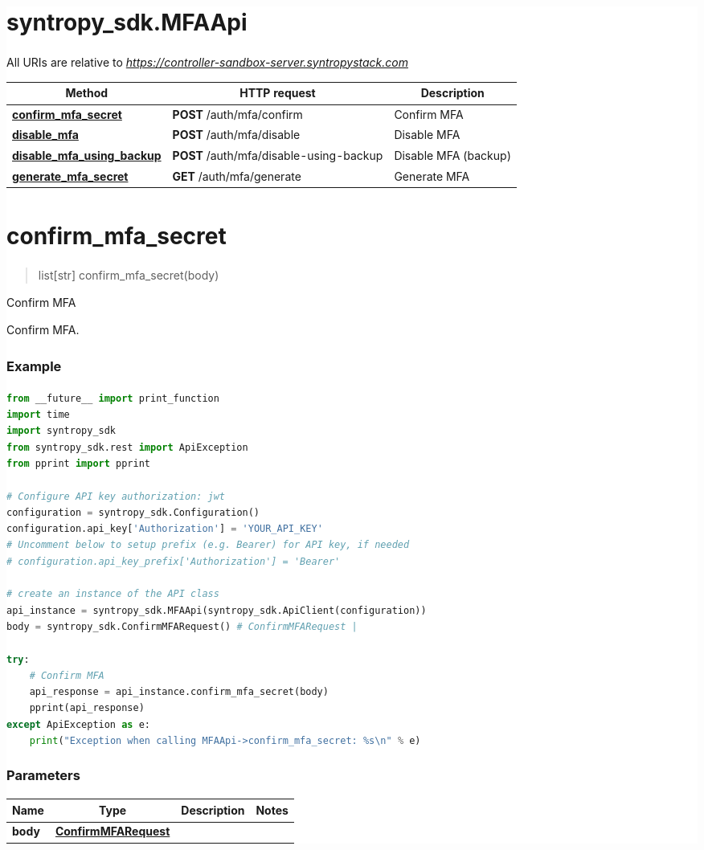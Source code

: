 # syntropy_sdk.MFAApi

All URIs are relative to *https://controller-sandbox-server.syntropystack.com*

Method | HTTP request | Description
------------- | ------------- | -------------
[**confirm_mfa_secret**](MFAApi.md#confirm_mfa_secret) | **POST** /auth/mfa/confirm | Confirm MFA
[**disable_mfa**](MFAApi.md#disable_mfa) | **POST** /auth/mfa/disable | Disable MFA
[**disable_mfa_using_backup**](MFAApi.md#disable_mfa_using_backup) | **POST** /auth/mfa/disable-using-backup | Disable MFA (backup)
[**generate_mfa_secret**](MFAApi.md#generate_mfa_secret) | **GET** /auth/mfa/generate | Generate MFA

# **confirm_mfa_secret**
> list[str] confirm_mfa_secret(body)

Confirm MFA

Confirm MFA.

### Example
```python
from __future__ import print_function
import time
import syntropy_sdk
from syntropy_sdk.rest import ApiException
from pprint import pprint

# Configure API key authorization: jwt
configuration = syntropy_sdk.Configuration()
configuration.api_key['Authorization'] = 'YOUR_API_KEY'
# Uncomment below to setup prefix (e.g. Bearer) for API key, if needed
# configuration.api_key_prefix['Authorization'] = 'Bearer'

# create an instance of the API class
api_instance = syntropy_sdk.MFAApi(syntropy_sdk.ApiClient(configuration))
body = syntropy_sdk.ConfirmMFARequest() # ConfirmMFARequest | 

try:
    # Confirm MFA
    api_response = api_instance.confirm_mfa_secret(body)
    pprint(api_response)
except ApiException as e:
    print("Exception when calling MFAApi->confirm_mfa_secret: %s\n" % e)
```

### Parameters

Name | Type | Description  | Notes
------------- | ------------- | ------------- | -------------
 **body** | [**ConfirmMFARequest**](ConfirmMFARequest.md)|  | 
